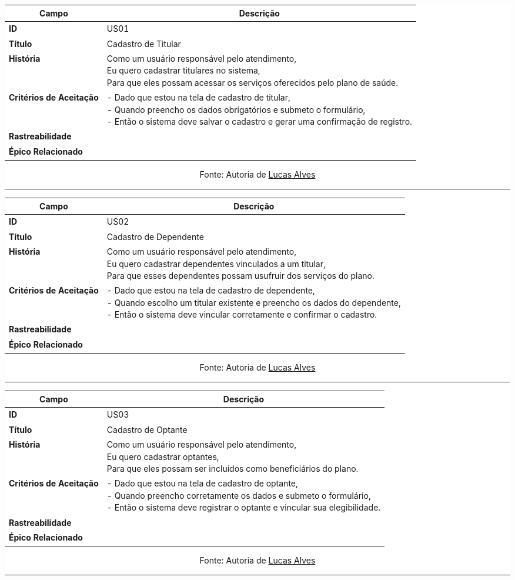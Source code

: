 | Campo                   | Descrição                                                                                                                                                                                                 |
|------------------------|-----------------------------------------------------------------------------------------------------------------------------------------------------------------------------------------------------------|
| **ID**                 | US01                                                                                                                                                                                                      |
| **Título**             | Cadastro de Titular                                                                                                                                                                                       |
| **História**           | Como um usuário responsável pelo atendimento,<br>Eu quero cadastrar titulares no sistema,<br>Para que eles possam acessar os serviços oferecidos pelo plano de saúde.                                     |
| **Critérios de Aceitação** | - Dado que estou na tela de cadastro de titular,<br>- Quando preencho os dados obrigatórios e submeto o formulário,<br>- Então o sistema deve salvar o cadastro e gerar uma confirmação de registro.     |
| **Rastreabilidade**    |                                                                                                                                                                                                     |
| **Épico Relacionado**  |                                                                                                                                                                                  |
<p align="center">Fonte: Autoria de <a href="https://github.com/LucasAlves71">Lucas Alves</a></p>

---



| Campo                   | Descrição                                                                                                                                                                                                 |
|------------------------|-----------------------------------------------------------------------------------------------------------------------------------------------------------------------------------------------------------|
| **ID**                 | US02                                                                                                                                                                                                      |
| **Título**             | Cadastro de Dependente                                                                                                                                                                                    |
| **História**           | Como um usuário responsável pelo atendimento,<br>Eu quero cadastrar dependentes vinculados a um titular,<br>Para que esses dependentes possam usufruir dos serviços do plano.                             |
| **Critérios de Aceitação** | - Dado que estou na tela de cadastro de dependente,<br>- Quando escolho um titular existente e preencho os dados do dependente,<br>- Então o sistema deve vincular corretamente e confirmar o cadastro.     |
| **Rastreabilidade**    |                                                                                                                                                                                                     |
| **Épico Relacionado**  |                                                                                                                                                                                  |
<p align="center">Fonte: Autoria de <a href="https://github.com/LucasAlves71">Lucas Alves</a></p>

---



| Campo                   | Descrição                                                                                                                                                                                                 |
|------------------------|-----------------------------------------------------------------------------------------------------------------------------------------------------------------------------------------------------------|
| **ID**                 | US03                                                                                                                                                                                                      |
| **Título**             | Cadastro de Optante                                                                                                                                                                                       |
| **História**           | Como um usuário responsável pelo atendimento,<br>Eu quero cadastrar optantes,<br>Para que eles possam ser incluídos como beneficiários do plano.                                                          |
| **Critérios de Aceitação** | - Dado que estou na tela de cadastro de optante,<br>- Quando preencho corretamente os dados e submeto o formulário,<br>- Então o sistema deve registrar o optante e vincular sua elegibilidade.         |
| **Rastreabilidade**    |                                                                                                                                                                                                     |
| **Épico Relacionado**  |                                                                                                                                                                                  |
<p align="center">Fonte: Autoria de <a href="https://github.com/LucasAlves71">Lucas Alves</a></p>

---


